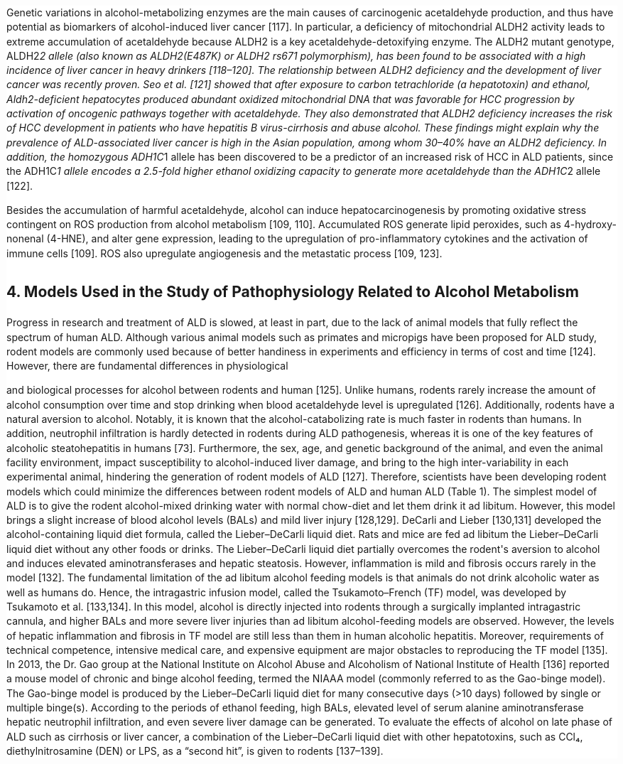 Genetic variations in alcohol-metabolizing enzymes are the main causes of carcinogenic acetaldehyde production, and thus have potential as biomarkers of alcohol-induced liver cancer [117]. In particular, a deficiency of mitochondrial ALDH2 activity leads to extreme accumulation of acetaldehyde because ALDH2 is a key acetaldehyde-detoxifying enzyme. The ALDH2 mutant genotype, ALDH2*2 allele (also known as ALDH2(E487K) or ALDH2 rs671 polymorphism), has been found to be associated with a high incidence of liver cancer in heavy drinkers [118–120]. The relationship between ALDH2 deficiency and the development of liver cancer was recently proven. Seo et al. [121] showed that after exposure to carbon tetrachloride (a hepatotoxin) and ethanol, Aldh2-deficient hepatocytes produced abundant oxidized mitochondrial DNA that was favorable for HCC progression by activation of oncogenic pathways together with acetaldehyde. They also demonstrated that ALDH2 deficiency increases the risk of HCC development in patients who have hepatitis B virus-cirrhosis and abuse alcohol. These findings might explain why the prevalence of ALD-associated liver cancer is high in the Asian population, among whom 30–40% have an ALDH2 deficiency. In addition, the homozygous ADH1C*1 allele has been discovered to be a predictor of an increased risk of HCC in ALD patients, since the ADH1C*1 allele encodes a 2.5-fold higher ethanol oxidizing capacity to generate more acetaldehyde than the ADH1C*2 allele [122].

Besides the accumulation of harmful acetaldehyde, alcohol can induce hepatocarcinogenesis by promoting oxidative stress contingent on ROS production from alcohol metabolism [109, 110]. Accumulated ROS generate lipid peroxides, such as 4-hydroxy- nonenal (4-HNE), and alter gene expression, leading to the upregulation of pro-inflammatory cytokines and the activation of immune cells [109]. ROS also upregulate angiogenesis and the metastatic process [109, 123].

## 4. Models Used in the Study of Pathophysiology Related to Alcohol Metabolism

Progress in research and treatment of ALD is slowed, at least in part, due to the lack of animal models that fully reflect the spectrum of human ALD. Although various animal models such as primates and micropigs have been proposed for ALD study, rodent models are commonly used because of better handiness in experiments and efficiency in terms of cost and time [124]. However, there are fundamental differences in physiological

and biological processes for alcohol between rodents and human [125]. Unlike humans, rodents rarely increase the amount of alcohol consumption over time and stop drinking when blood acetaldehyde level is upregulated [126]. Additionally, rodents have a natural aversion to alcohol. Notably, it is known that the alcohol-catabolizing rate is much faster in rodents than humans. In addition, neutrophil infiltration is hardly detected in rodents during ALD pathogenesis, whereas it is one of the key features of alcoholic steatohepatitis in humans [73]. Furthermore, the sex, age, and genetic background of the animal, and even the animal facility environment, impact susceptibility to alcohol-induced liver damage, and bring to the high inter-variability in each experimental animal, hindering the generation of rodent models of ALD [127]. Therefore, scientists have been developing rodent models which could minimize the differences between rodent models of ALD and human ALD (Table 1). The simplest model of ALD is to give the rodent alcohol-mixed drinking water with normal chow-diet and let them drink it ad libitum. However, this model brings a slight increase of blood alcohol levels (BALs) and mild liver injury [128,129]. DeCarli and Lieber [130,131] developed the alcohol-containing liquid diet formula, called the Lieber–DeCarli liquid diet. Rats and mice are fed ad libitum the Lieber–DeCarli liquid diet without any other foods or drinks. The Lieber–DeCarli liquid diet partially overcomes the rodent's aversion to alcohol and induces elevated aminotransferases and hepatic steatosis. However, inflammation is mild and fibrosis occurs rarely in the model [132]. The fundamental limitation of the ad libitum alcohol feeding models is that animals do not drink alcoholic water as well as humans do. Hence, the intragastric infusion model, called the Tsukamoto–French (TF) model, was developed by Tsukamoto et al. [133,134]. In this model, alcohol is directly injected into rodents through a surgically implanted intragastric cannula, and higher BALs and more severe liver injuries than ad libitum alcohol-feeding models are observed. However, the levels of hepatic inflammation and fibrosis in TF model are still less than them in human alcoholic hepatitis. Moreover, requirements of technical competence, intensive medical care, and expensive equipment are major obstacles to reproducing the TF model [135]. In 2013, the Dr. Gao group at the National Institute on Alcohol Abuse and Alcoholism of National Institute of Health [136] reported a mouse model of chronic and binge alcohol feeding, termed the NIAAA model (commonly referred to as the Gao-binge model). The Gao-binge model is produced by the Lieber–DeCarli liquid diet for many consecutive days (>10 days) followed by single or multiple binge(s). According to the periods of ethanol feeding, high BALs, elevated level of serum alanine aminotransferase hepatic neutrophil infiltration, and even severe liver damage can be generated. To evaluate the effects of alcohol on late phase of ALD such as cirrhosis or liver cancer, a combination of the Lieber–DeCarli liquid diet with other hepatotoxins, such as CCl₄, diethylnitrosamine (DEN) or LPS, as a “second hit”, is given to rodents [137–139].
